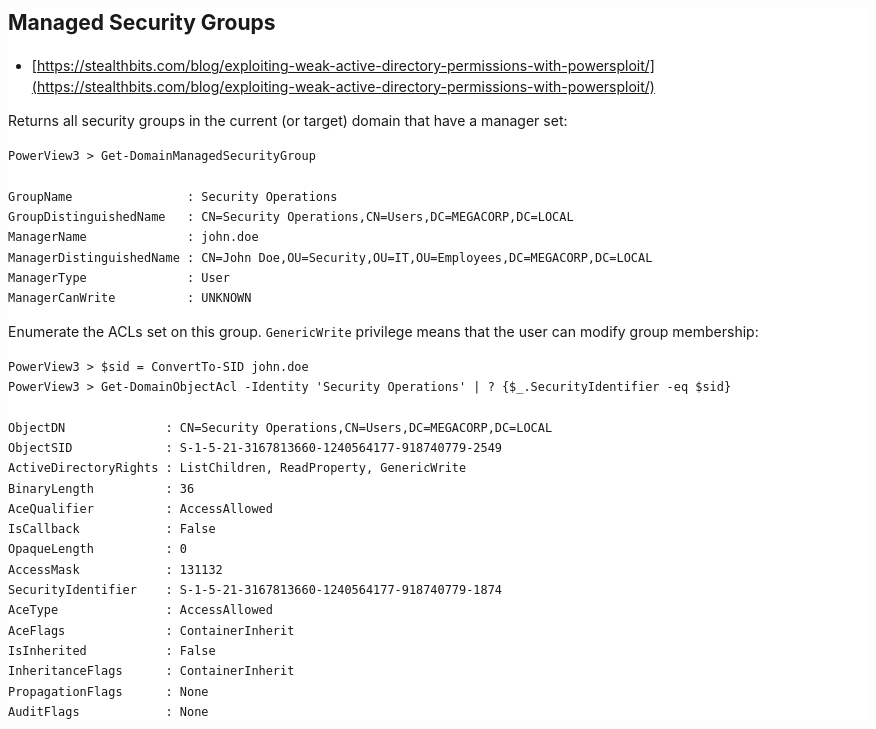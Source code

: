 


## Managed Security Groups

* [https://stealthbits.com/blog/exploiting-weak-active-directory-permissions-with-powersploit/](https://stealthbits.com/blog/exploiting-weak-active-directory-permissions-with-powersploit/)

Returns all security groups in the current (or target) domain that have a manager set:

```
PowerView3 > Get-DomainManagedSecurityGroup

GroupName                : Security Operations
GroupDistinguishedName   : CN=Security Operations,CN=Users,DC=MEGACORP,DC=LOCAL
ManagerName              : john.doe
ManagerDistinguishedName : CN=John Doe,OU=Security,OU=IT,OU=Employees,DC=MEGACORP,DC=LOCAL
ManagerType              : User
ManagerCanWrite          : UNKNOWN
```

Enumerate the ACLs set on this group. `GenericWrite` privilege means that the user can modify group membership:

```
PowerView3 > $sid = ConvertTo-SID john.doe
PowerView3 > Get-DomainObjectAcl -Identity 'Security Operations' | ? {$_.SecurityIdentifier -eq $sid}

ObjectDN              : CN=Security Operations,CN=Users,DC=MEGACORP,DC=LOCAL
ObjectSID             : S-1-5-21-3167813660-1240564177-918740779-2549
ActiveDirectoryRights : ListChildren, ReadProperty, GenericWrite
BinaryLength          : 36
AceQualifier          : AccessAllowed
IsCallback            : False
OpaqueLength          : 0
AccessMask            : 131132
SecurityIdentifier    : S-1-5-21-3167813660-1240564177-918740779-1874
AceType               : AccessAllowed
AceFlags              : ContainerInherit
IsInherited           : False
InheritanceFlags      : ContainerInherit
PropagationFlags      : None
AuditFlags            : None
```

